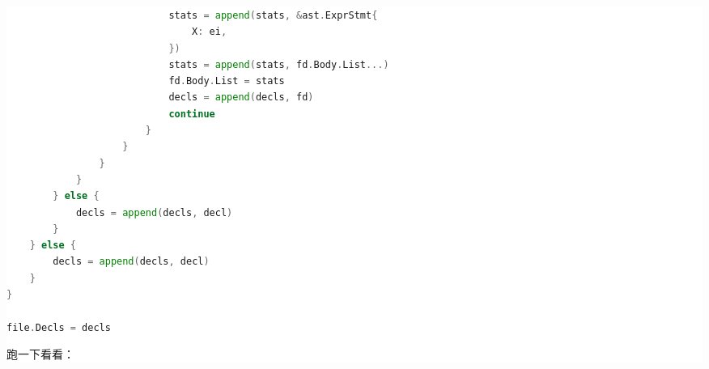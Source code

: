 ```go
							stats = append(stats, &ast.ExprStmt{
								X: ei,
							})
							stats = append(stats, fd.Body.List...)
							fd.Body.List = stats
							decls = append(decls, fd)
							continue
						}
					}
				}
			}
		} else {
			decls = append(decls, decl)
		}
	} else {
		decls = append(decls, decl)
	}
}

file.Decls = decls
```

跑一下看看：
